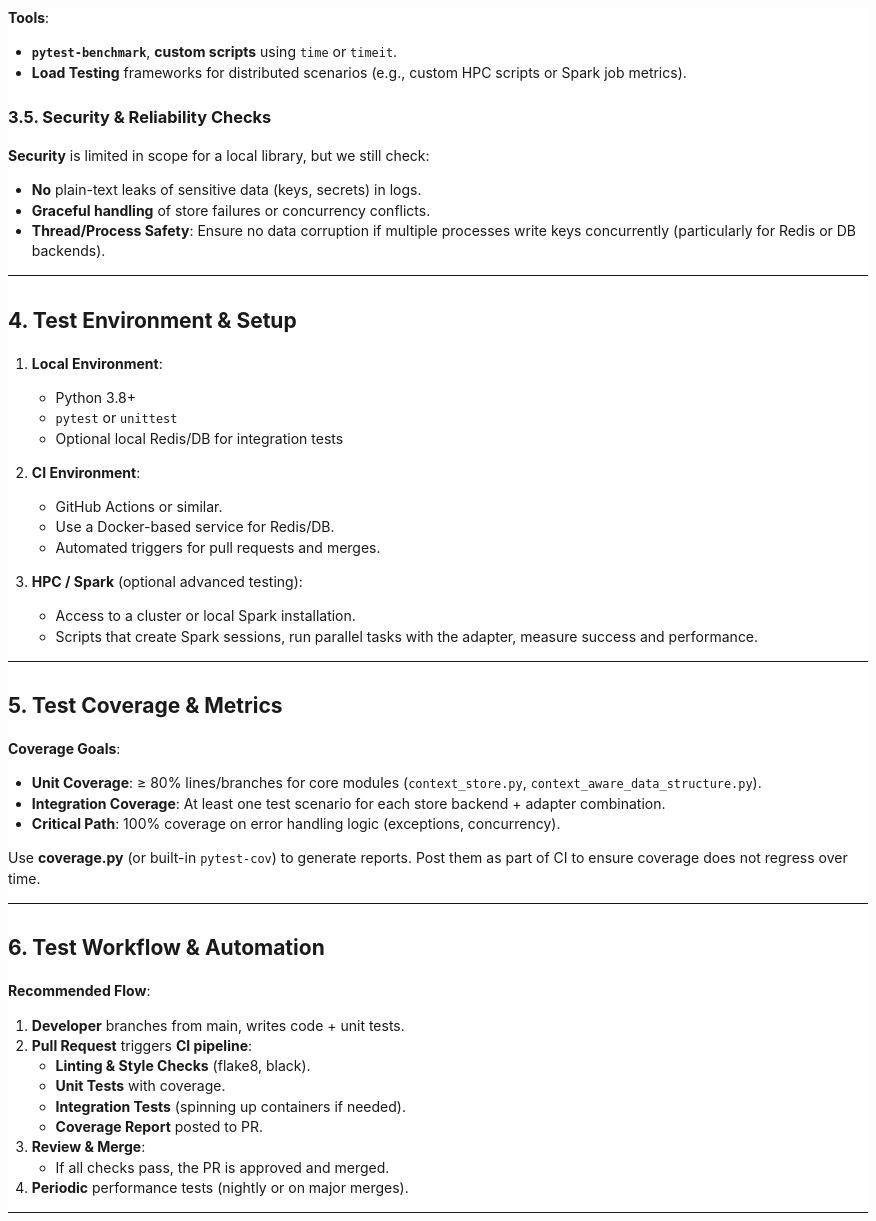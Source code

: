 **Tools**:  
- **`pytest-benchmark`**, **custom scripts** using `time` or `timeit`.  
- **Load Testing** frameworks for distributed scenarios (e.g., custom HPC scripts or Spark job metrics).

### 3.5. Security & Reliability Checks

**Security** is limited in scope for a local library, but we still check:

- **No** plain-text leaks of sensitive data (keys, secrets) in logs.  
- **Graceful handling** of store failures or concurrency conflicts.  
- **Thread/Process Safety**: Ensure no data corruption if multiple processes write keys concurrently (particularly for Redis or DB backends).

---

## 4. Test Environment & Setup

1. **Local Environment**:  
   - Python 3.8+  
   - `pytest` or `unittest`  
   - Optional local Redis/DB for integration tests
2. **CI Environment**:  
   - GitHub Actions or similar.  
   - Use a Docker-based service for Redis/DB.  
   - Automated triggers for pull requests and merges.

3. **HPC / Spark** (optional advanced testing):  
   - Access to a cluster or local Spark installation.  
   - Scripts that create Spark sessions, run parallel tasks with the adapter, measure success and performance.

---

## 5. Test Coverage & Metrics

**Coverage Goals**:
- **Unit Coverage**: ≥ 80% lines/branches for core modules (`context_store.py`, `context_aware_data_structure.py`).  
- **Integration Coverage**: At least one test scenario for each store backend + adapter combination.  
- **Critical Path**: 100% coverage on error handling logic (exceptions, concurrency).

Use **coverage.py** (or built-in `pytest-cov`) to generate reports. Post them as part of CI to ensure coverage does not regress over time.

---

## 6. Test Workflow & Automation

**Recommended Flow**:
1. **Developer** branches from main, writes code + unit tests.  
2. **Pull Request** triggers **CI pipeline**:  
   - **Linting & Style Checks** (flake8, black).  
   - **Unit Tests** with coverage.  
   - **Integration Tests** (spinning up containers if needed).  
   - **Coverage Report** posted to PR.  
3. **Review & Merge**:  
   - If all checks pass, the PR is approved and merged.  
4. **Periodic** performance tests (nightly or on major merges).  

---